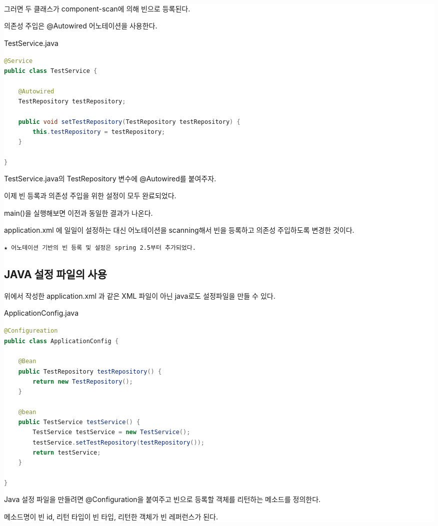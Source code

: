 그러면 두 클래스가 component-scan에 의해 빈으로 등록된다.

의존성 주입은 @Autowired 어노테이션을 사용한다.
 
TestService.java
```java
@Service
public class TestService {

	@Autowired
	TestRepository testRepository;

	public void setTestRepository(TestRepository testRepository) {
		this.testRepository = testRepository;
	}

}
```

TestService.java의 TestRepository 변수에 @Autowired를 붙여주자.

이제 빈 등록과 의존성 주입을 위한 설정이 모두 완료되었다.

main()을 실행해보면 이전과 동일한 결과가 나온다.

application.xml 에 일일이 설정하는 대신 어노테이션을 scanning해서 빈을 등록하고 의존성 주입하도록 변경한 것이다.

    ★ 어노테이션 기반의 빈 등록 및 설정은 spring 2.5부터 추가되었다.


## **JAVA 설정 파일의 사용**
위에서 작성한 application.xml 과 같은 XML 파일이 아닌 java로도 설정파일을 만들 수 있다.

ApplicationConfig.java
```java
@Configureation
public class ApplicationConfig {
	
	@Bean
	public TestRepository testRepository() {
		return new TestRepository();
	}

	@bean
	public TestService testService() {
		TestService testService = new TestService();
		testService.setTestRepository(testRepository());
		return testService;
	}

}
```
Java 설정 파일을 만들려면 @Configuration을 붙여주고 빈으로 등록할 객체를 리턴하는 메소드를 정의한다.

메소드명이 빈 id, 리턴 타입이 빈 타입, 리턴한 객체가 빈 레퍼런스가 된다.
